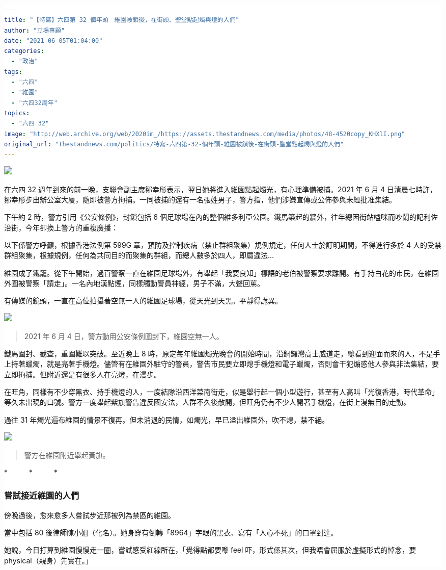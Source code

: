 ```yaml
---
title: "【特寫】六四第 32 個年頭　維園被鎖後，在街頭、聖堂點起燭與燈的人們"
author: "立場專題"
date: "2021-06-05T01:04:00"
categories:
  - "政治"
tags:
  - "六四"
  - "維園"
  - "六四32周年"
topics:
  - "六四 32"
image: "http://web.archive.org/web/2020im_/https://assets.thestandnews.com/media/photos/48-4520copy_KHXlI.png"
original_url: "thestandnews.com/politics/特寫-六四第-32-個年頭-維園被鎖後-在街頭-聖堂點起燭與燈的人們"
---
```

![](http://web.archive.org/web/2020im_/https://assets.thestandnews.com/media/photos/48-4520copy_KHXlI.png)

在六四 32 週年到來的前一晚，支聯會副主席鄒幸彤表示，翌日她將進入維園點起燭光，有心理準備被捕。2021 年 6 月 4 日清晨七時許，鄒幸彤步出辦公室大廈，隨即被警方拘捕。一同被捕的還有一名張姓男子，警方指，他們涉嫌宣傳或公佈參與未經批准集結。

下午約 2 時，警方引用《公安條例》，封鎖包括 6 個足球場在內的整個維多利亞公園。鐵馬築起的牆外，往年總因街站嗌咪而吵鬧的記利佐治街，今年卻換上警方的重複廣播：

以下係警方呼籲，根據香港法例第 599G 章，預防及控制疾病（禁止群組聚集）規例規定，任何人士於訂明期間，不得進行多於 4 人的受禁群組聚集，根據規例，任何為共同目的而聚集的群組，而總人數多於四人，即屬違法…

維園成了鐵籠。從下午開始，過百警察一直在維園足球場外，有舉起「我要良知」標語的老伯被警察要求離開。有手持白花的市民，在維園外圍被警察「請走」。一名內地漢點煙，同樣觸動警員神經，男子不滿，大聲回罵。

有傳媒的鏡頭，一直在高位拍攝著空無一人的維園足球場，從天光到天黑。平靜得詭異。

![](http://web.archive.org/web/2020im_/https://assets.thestandnews.com/media/photos/193912968_169532798515632_488840276573440551_n_JZP7i.jpg)
> 2021 年 6 月 4 日，警方動用公安條例圍封下，維園空無一人。

鐵馬圍封、截查，重圍難以突破。至近晚上 8 時，原定每年維園燭光晚會的開始時間，沿銅鑼灣高士威道走，總看到迎面而來的人，不是手上持著蠟燭，就是亮著手機燈。儘管有在維園外駐守的警員，警告市民要立即熄手機燈和電子蠟燭，否則會干犯煽惑他人參與非法集結，要立即拘捕。但附近還是有很多人在亮燈，在漫步。

在旺角，同樣有不少穿黑衣、持手機燈的人，一度結隊沿西洋菜南街走，似是舉行起一個小型遊行，甚至有人高叫「光復香港，時代革命」等久未出現的口號。警方一度舉起紫旗警告違反國安法，人群不久後散開，但旺角仍有不少人開著手機燈，在街上漫無目的走動。

過往 31 年燭光遍布維園的情景不復再。但未消退的民情，如燭光，早已溢出維園外，吹不熄，禁不絕。

![](http://web.archive.org/web/2020im_/https://assets.thestandnews.com/media/photos/192611631_10159138242576422_6281436324390711493_n_f6tEI.jpg)
> 警方在維園附近舉起黃旗。

\*　　　\*　　　\*

### **嘗試接近維園的人們**

傍晚過後，愈來愈多人嘗試步近那被列為禁區的維園。

當中包括 80 後律師陳小姐（化名）。她身穿有倒轉「8964」字眼的黑衣、寫有「人心不死」的口罩到達。

她說，今日打算到維園慢慢走一圈，嘗試感受紅線所在，「覺得點都要嚟 feel 吓，形式係其次，但我唔會屈服於虛擬形式的悼念，要 physical（親身）先實在。」
